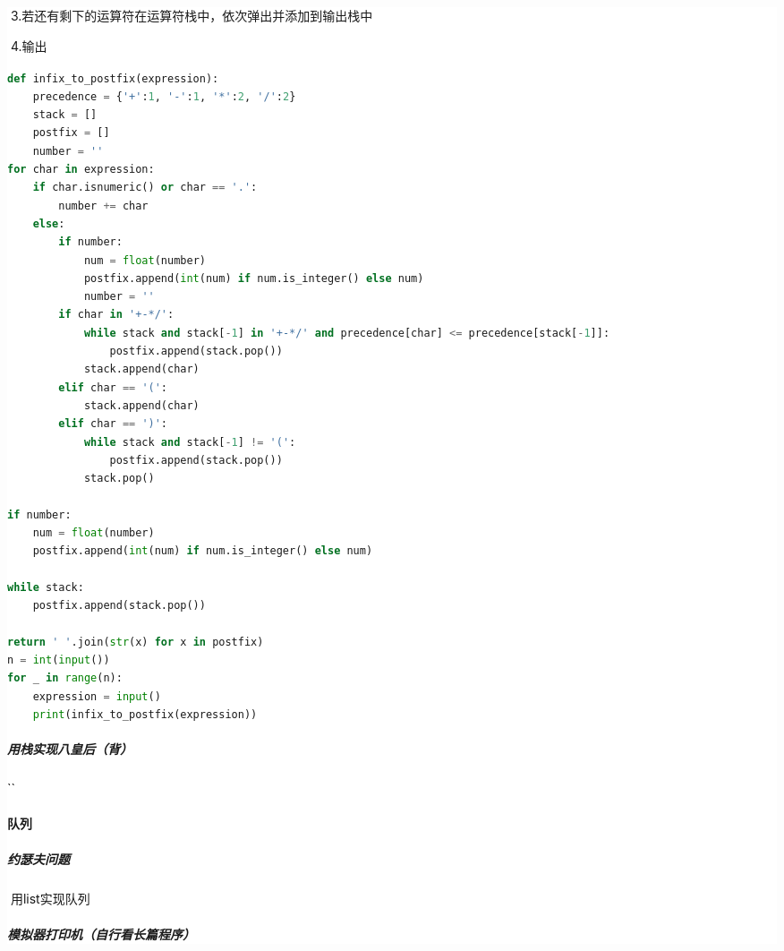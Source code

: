 ​	3.若还有剩下的运算符在运算符栈中，依次弹出并添加到输出栈中

​	4.输出

```python
def infix_to_postfix(expression):
    precedence = {'+':1, '-':1, '*':2, '/':2}
    stack = []
    postfix = []
    number = ''
for char in expression:
    if char.isnumeric() or char == '.':
        number += char
    else:
        if number:
            num = float(number)
            postfix.append(int(num) if num.is_integer() else num)
            number = ''
        if char in '+-*/':
            while stack and stack[-1] in '+-*/' and precedence[char] <= precedence[stack[-1]]:
                postfix.append(stack.pop())
            stack.append(char)
        elif char == '(':
            stack.append(char)
        elif char == ')':
            while stack and stack[-1] != '(':
                postfix.append(stack.pop())
            stack.pop()

if number:
    num = float(number)
    postfix.append(int(num) if num.is_integer() else num)

while stack:
    postfix.append(stack.pop())

return ' '.join(str(x) for x in postfix)
n = int(input())
for _ in range(n):
    expression = input()
    print(infix_to_postfix(expression))
```

##### 用栈实现八皇后（背）

``

#### 队列

##### 约瑟夫问题

​	用list实现队列

##### 模拟器打印机（自行看长篇程序）
